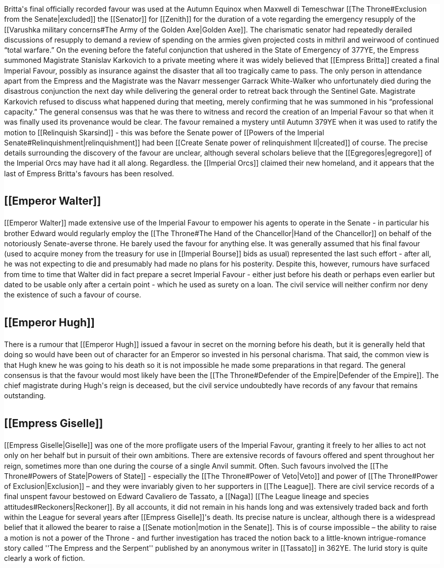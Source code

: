 Britta's final officially recorded favour was used at the Autumn Equinox when Maxwell di Temeschwar [[The Throne#Exclusion from the Senate|excluded]] the [[Senator]] for [[Zenith]] for the duration of a vote regarding the emergency resupply of the [[Varushka military concerns#The Army of the Golden Axe|Golden Axe]]. The charismatic senator had repeatedly derailed discussions of resupply to demand a review of spending on the armies given projected costs in mithril and weirwood of continued “total warfare.”
On the evening before the fateful conjunction that ushered in the State of Emergency of 377YE, the Empress summoned Magistrate Stanislav Karkovich to a private meeting where it was widely believed that [[Empress Britta]] created a final Imperial Favour, possibly as insurance against the disaster that all too tragically came to pass. The only person in attendance apart from the Empress and the Magistrate was the Navarr messenger Garrack White-Walker who unfortunately died during the disastrous conjunction the next day while delivering the general order to retreat back through the Sentinel Gate. 
Magistrate Karkovich refused to discuss what happened during that meeting, merely confirming that he was summoned in his “professional capacity.” The general consensus was that he was there to witness and record the creation of an Imperial Favour so that when it was finally used its provenance would be clear.
The favour remained a mystery until Autumn 379YE when it was used to ratify the motion to [[Relinquish Skarsind]] - this was before the Senate power of [[Powers of the Imperial Senate#Relinquishment|relinquishment]] had been [[Create Senate power of relinquishment II|created]] of course. The precise details surrounding the discovery of the favour are unclear, although several scholars believe that the [[Egregores|egregore]] of the Imperial Orcs may have had it all along. Regardless. the [[Imperial Orcs]] claimed their new homeland, and it appears that the last of Empress Britta's favours has been resolved.
## [[Emperor Walter]]
[[Emperor Walter]] made extensive use of the Imperial Favour to empower his agents to operate in the Senate - in particular his brother Edward would regularly employ the [[The Throne#The Hand of the Chancellor|Hand of the Chancellor]] on behalf of the notoriously Senate-averse throne. He barely used the favour for anything else. It was generally assumed that his final favour (used to acquire money from the treasury for use in [[Imperial Bourse]] bids as usual) represented the last such effort - after all, he was not expecting to die and presumably had made no plans for his posterity.
Despite this, however, rumours have surfaced from time to time that Walter did in fact prepare a secret Imperial Favour - either just before his death or perhaps even earlier but dated to be usable only after a certain point - which he used as surety on a loan. The civil service will neither confirm nor deny the existence of such a favour of course.
## [[Emperor Hugh]]
There is a rumour that [[Emperor Hugh]] issued a favour in secret on the morning before his death, but it is generally held that doing so would have been out of character for an Emperor so invested in his personal charisma. That said, the common view is that Hugh knew he was going to his death so it is not impossible he made some preparations in that regard. The general consensus is that the favour would most likely have been the [[The Throne#Defender of the Empire|Defender of the Empire]]. The chief magistrate during Hugh's reign is deceased, but the civil service undoubtedly have records of any favour that remains outstanding.
## [[Empress Giselle]]
[[Empress Giselle|Giselle]] was one of the more profligate users of the Imperial Favour, granting it freely to her allies to act not only on her behalf but in pursuit of their own ambitions. There are extensive records of favours offered and spent throughout her reign, sometimes more than one during the course of a single Anvil summit. Often. Such favours involved the [[The Throne#Powers of State|Powers of State]] - especially the [[The Throne#Power of Veto|Veto]] and power of [[The Throne#Power of Exclusion|Exclusion]] – and they were invariably given to her supporters in [[The League]]. 
There are civil service records of a final unspent favour bestowed on Edward Cavaliero de Tassato, a [[Naga]] [[The League lineage and species attitudes#Reckoners|Reckoner]]. By all accounts, it did not remain in his hands long and was extensively traded back and forth within the League for several years after [[Empress Giselle]]'s death. Its precise nature is unclear, although there is a widespread belief that it allowed the bearer to raise a [[Senate motion|motion in the Senate]]. This is of course impossible – the ability to raise a motion is not a power of the Throne - and further investigation has traced the notion back to a little-known intrigue-romance story called ''The Empress and the Serpent'' published by an anonymous writer in [[Tassato]] in 362YE. The lurid story is quite clearly a work of fiction.